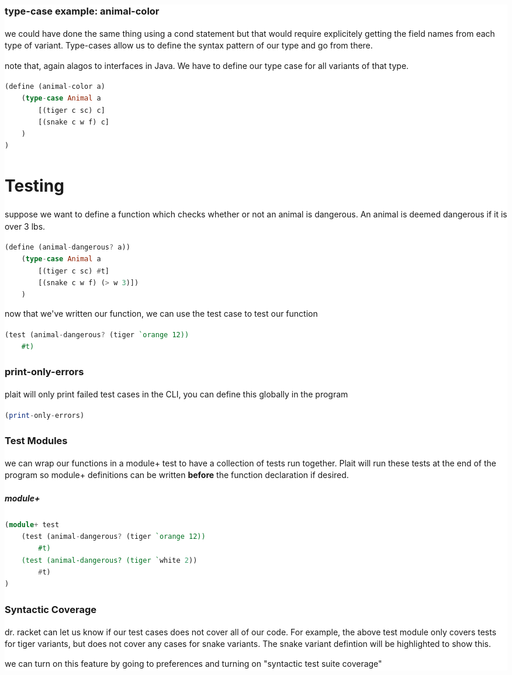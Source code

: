 ### type-case example: animal-color
we could have done the same thing using a cond statement but that would require explicitely getting the field names from each type of variant. Type-cases allow us to define the syntax pattern of our type and go from there. 

note that, again alagos to interfaces in Java. We have to define our type case for all variants of that type.
	
```haskell 
(define (animal-color a)
	(type-case Animal a
		[(tiger c sc) c]
		[(snake c w f) c]
	)
) 
```
# Testing 
suppose we want to define a function which checks whether or not an animal is dangerous. An animal is deemed dangerous if it is over 3 lbs. 
```haskell 
(define (animal-dangerous? a))
	(type-case Animal a
		[(tiger c sc) #t]
		[(snake c w f) (> w 3)])
	)
```
now that we've written our function, we can use the test case to test our function 
```haskell 
(test (animal-dangerous? (tiger `orange 12))
	#t)
```

### print-only-errors
plait will only print failed test cases in the CLI, you can define this globally in the program
```haskell 
(print-only-errors)
```

### Test Modules 
we can wrap our functions in a module+ test to have a collection of tests run together. Plait will run these tests at the end of the program so module+ definitions can be written **before** the function declaration if desired. 
##### module+
```haskell 
(module+ test
	(test (animal-dangerous? (tiger `orange 12))
		#t)
	(test (animal-dangerous? (tiger `white 2))
		#t)
)
```
### Syntactic Coverage
dr. racket can let us know if our test cases does not cover all of our code. For example, the above test module only covers tests for tiger variants, but does not cover any cases for snake variants. The snake variant defintion will be highlighted to show this. 

we can turn on this feature by going to preferences and turning on "syntactic test suite coverage"

